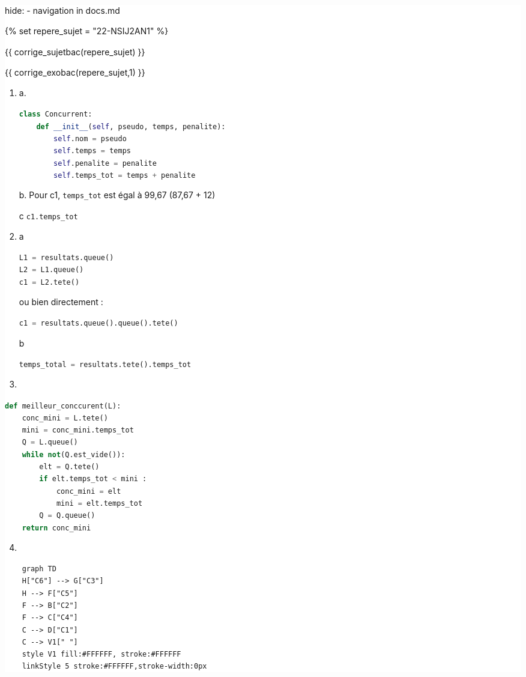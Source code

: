 hide: - navigation  in docs.md

{% set repere_sujet = "22-NSIJ2AN1" %}

{{ corrige_sujetbac(repere_sujet) }}



{{ corrige_exobac(repere_sujet,1) }}

1.  a.  
    ```python
    class Concurrent: 
        def __init__(self, pseudo, temps, penalite): 
            self.nom = pseudo 
            self.temps = temps 
            self.penalite = penalite 
            self.temps_tot = temps + penalite 
    ```

    b. Pour c1, `temps_tot` est égal à 99,67 (87,67 + 12)

    c `c1.temps_tot`

2.  a 
    ```python
    L1 = resultats.queue() 
    L2 = L1.queue() 
    c1 = L2.tete()
    ```

    ou bien directement :  

    ```python
    c1 = resultats.queue().queue().tete()
    ```

    b 
    ```python
    temps_total = resultats.tete().temps_tot
    ```

3. 
```python
def meilleur_conccurent(L): 
    conc_mini = L.tete() 
    mini = conc_mini.temps_tot 
    Q = L.queue() 
    while not(Q.est_vide()): 
        elt = Q.tete() 
        if elt.temps_tot < mini : 
            conc_mini = elt 
            mini = elt.temps_tot 
        Q = Q.queue() 
    return conc_mini
```

4. 
```mermaid
    graph TD
    H["C6"] --> G["C3"]
    H --> F["C5"]
    F --> B["C2"]
    F --> C["C4"]
    C --> D["C1"]
    C --> V1[" "]
    style V1 fill:#FFFFFF, stroke:#FFFFFF
    linkStyle 5 stroke:#FFFFFF,stroke-width:0px
```
